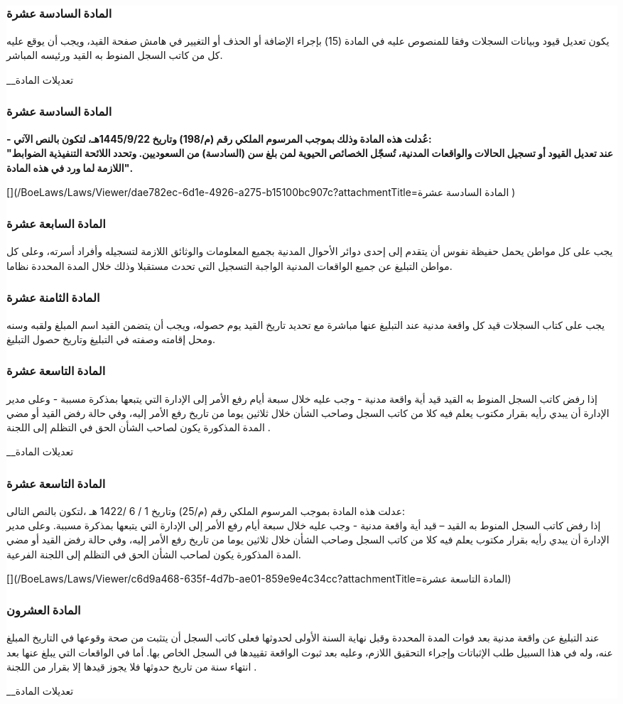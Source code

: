 ### المادة السادسة عشرة 

يكون تعديل قيود وبيانات السجلات وفقا للمنصوص عليه في المادة (15) بإجراء الإضافة أو الحذف أو التغيير في هامش صفحة القيد، ويجب أن يوقع عليه كل من كاتب السجل المنوط به القيد ورئيسه المباشر. 

__تعديلات المادة

### المادة السادسة عشرة 

**\- عُدلت هذه المادة وذلك بموجب المرسوم الملكي رقم (م/198) وتاريخ 1445/9/22هـ، لتكون بالنص الآتي:  
"**عند تعديل القيود أو تسجيل الحالات والواقعات المدنية، تُسجّل الخصائص الحيوية لمن بلغ سن (السادسة) من السعوديين. وتحدد اللائحة التنفيذية الضوابط اللازمة لما ورد في هذه المادة**".**

[](/BoeLaws/Laws/Viewer/dae782ec-6d1e-4926-a275-b15100bc907c?attachmentTitle=المادة السادسة عشرة 
)

### المادة السابعة عشرة 

يجب على كل مواطن يحمل حفيظة نفوس أن يتقدم إلى إحدى دوائر الأحوال المدنية بجميع المعلومات والوثائق اللازمة لتسجيله وأفراد أسرته، وعلى كل مواطن التبليغ عن جميع الواقعات المدنية الواجبة التسجيل التي تحدث مستقبلا وذلك خلال المدة المحددة نظاما. 

### المادة الثامنة عشرة 

يجب على كتاب السجلات قيد كل واقعة مدنية عند التبليغ عنها مباشرة مع تحديد تاريخ القيد يوم حصوله، ويجب أن يتضمن القيد اسم المبلغ ولقبه وسنه ومحل إقامته وصفته في التبليغ وتاريخ حصول التبليغ. 

### المادة التاسعة عشرة 

إذا رفض كاتب السجل المنوط به القيد قيد أية واقعة مدنية - وجب عليه خلال سبعة أيام رفع الأمر إلى الإدارة التي يتبعها بمذكرة مسببة - وعلى مدير الإدارة أن يبدي رأيه بقرار مكتوب يعلم فيه كلا من كاتب السجل وصاحب الشأن خلال ثلاثين يوما من تاريخ رفع الأمر إليه، وفي حالة رفض القيد أو مضي المدة المذكورة يكون لصاحب الشأن الحق في التظلم إلى اللجنة . 

__تعديلات المادة

### المادة التاسعة عشرة

عدلت هذه المادة بموجب المرسوم الملكي رقم (م/25) وتاريخ 1 / 6 /1422 هـ ،لتكون بالنص التالى:  
إذا رفض كاتب السجل المنوط به القيد – قيد أية واقعة مدنية - وجب عليه خلال سبعة أيام رفع الأمر إلى الإدارة التي يتبعها بمذكرة مسببة. وعلى مدير الإدارة أن يبدي رأيه بقرار مكتوب يعلم فيه كلا من كاتب السجل وصاحب الشأن خلال ثلاثين يوما من تاريخ رفع الأمر إليه، وفي حالة رفض القيد أو مضي المدة المذكورة يكون لصاحب الشأن الحق في التظلم إلى اللجنة الفرعية. 

[](/BoeLaws/Laws/Viewer/c6d9a468-635f-4d7b-ae01-859e9e4c34cc?attachmentTitle=المادة التاسعة عشرة)

### المادة العشرون 

عند التبليغ عن واقعة مدنية بعد فوات المدة المحددة وقبل نهاية السنة الأولى لحدوثها فعلى كاتب السجل أن يتثبت من صحة وقوعها في التاريخ المبلغ عنه، وله في هذا السبيل طلب الإثباتات وإجراء التحقيق اللازم، وعليه بعد ثبوت الواقعة تقييدها في السجل الخاص بها. أما في الواقعات التي يبلغ عنها بعد انتهاء سنة من تاريخ حدوثها فلا يجوز قيدها إلا بقرار من اللجنة . 

__تعديلات المادة
